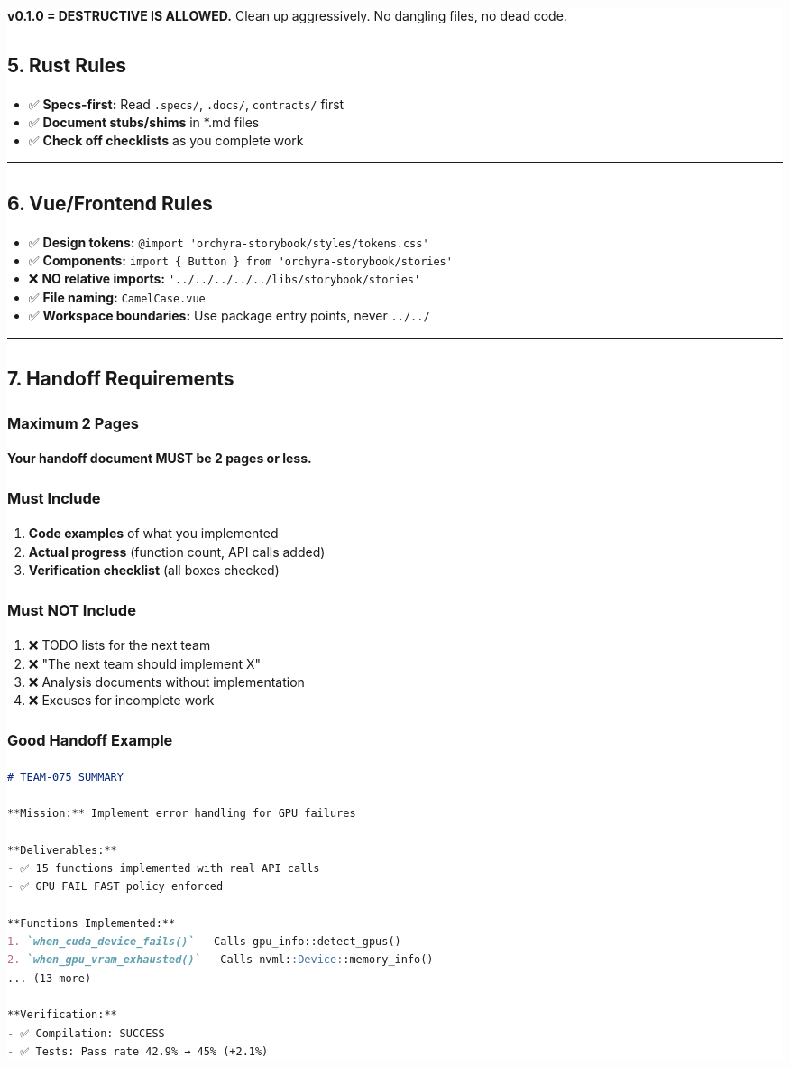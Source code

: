 **v0.1.0 = DESTRUCTIVE IS ALLOWED.** Clean up aggressively. No dangling files, no dead code.

## 5. Rust Rules

- ✅ **Specs-first:** Read `.specs/`, `.docs/`, `contracts/` first
- ✅ **Document stubs/shims** in *.md files
- ✅ **Check off checklists** as you complete work

---

## 6. Vue/Frontend Rules

- ✅ **Design tokens:** `@import 'orchyra-storybook/styles/tokens.css'`
- ✅ **Components:** `import { Button } from 'orchyra-storybook/stories'`
- ❌ **NO relative imports:** `'../../../../../libs/storybook/stories'`
- ✅ **File naming:** `CamelCase.vue`
- ✅ **Workspace boundaries:** Use package entry points, never `../../`

---

## 7. Handoff Requirements

### Maximum 2 Pages

**Your handoff document MUST be 2 pages or less.**

### Must Include

1. **Code examples** of what you implemented
2. **Actual progress** (function count, API calls added)
3. **Verification checklist** (all boxes checked)

### Must NOT Include

1. ❌ TODO lists for the next team
2. ❌ "The next team should implement X"
3. ❌ Analysis documents without implementation
4. ❌ Excuses for incomplete work

### Good Handoff Example

```markdown
# TEAM-075 SUMMARY

**Mission:** Implement error handling for GPU failures

**Deliverables:**
- ✅ 15 functions implemented with real API calls
- ✅ GPU FAIL FAST policy enforced

**Functions Implemented:**
1. `when_cuda_device_fails()` - Calls gpu_info::detect_gpus()
2. `when_gpu_vram_exhausted()` - Calls nvml::Device::memory_info()
... (13 more)

**Verification:**
- ✅ Compilation: SUCCESS
- ✅ Tests: Pass rate 42.9% → 45% (+2.1%)
```
